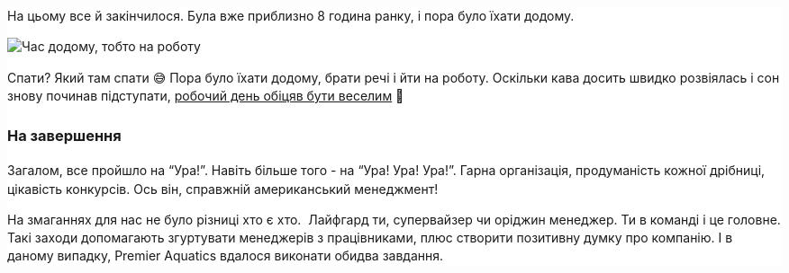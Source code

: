 На цьому все й закінчилося. Була вже приблизно 8 година ранку, і пора було їхати додому.

![Час додому, тобто на роботу](assets/chas-dodomu-tobto-na-robotu-53f5.jpg "Час додому, тобто на роботу")

Спати? Який там спати 😅 Пора було їхати додому, брати речі і йти на роботу. Оскільки кава досить швидко розвіялась і сон знову починав підступати, [робочий день обіцяв бути веселим](/posts/golovnii-feil-lita) 😬

### На завершення

Загалом, все пройшло на “Ура!”. Навіть більше того - на “Ура! Ура! Ура!”. Гарна організація, продуманість кожної дрібниці, цікавість конкурсів. Ось він, справжній американський менеджмент!

На змаганнях для нас не було різниці хто є хто.  Лайфгард ти, супервайзер чи оріджин менеджер. Ти в команді і це головне. Такі заходи допомагають згуртувати менеджерів з працівниками, плюс створити позитивну думку про компанію. І в даному випадку, Premier Aquatics вдалося виконати обидва завдання.
